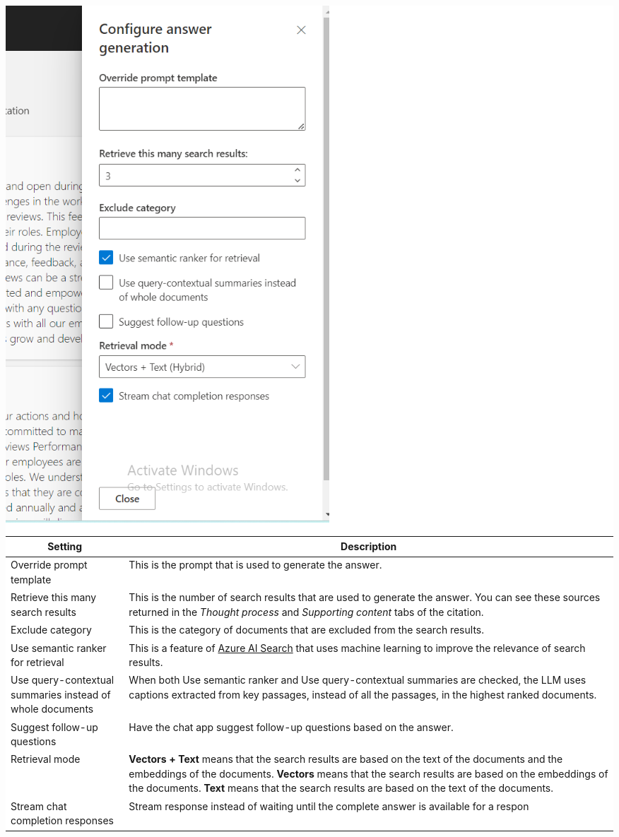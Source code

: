 <img src="./media/image63.png"
style="width:4.76708in;height:7.62566in" />

| **Setting** | **Description** |
|----|----|
| Override prompt template | This is the prompt that is used to generate the answer. |
| Retrieve this many search results | This is the number of search results that are used to generate the answer. You can see these sources returned in the *Thought process* and *Supporting content* tabs of the citation. |
| Exclude category | This is the category of documents that are excluded from the search results. |
| Use semantic ranker for retrieval | This is a feature of [Azure AI Search](https://learn.microsoft.com/en-us/azure/search/semantic-search-overview#what-is-semantic-search) that uses machine learning to improve the relevance of search results. |
| Use query-contextual summaries instead of whole documents | When both Use semantic ranker and Use query-contextual summaries are checked, the LLM uses captions extracted from key passages, instead of all the passages, in the highest ranked documents. |
| Suggest follow-up questions | Have the chat app suggest follow-up questions based on the answer. |
| Retrieval mode | **Vectors + Text** means that the search results are based on the text of the documents and the embeddings of the documents. **Vectors** means that the search results are based on the embeddings of the documents. **Text** means that the search results are based on the text of the documents. |
| Stream chat completion responses | Stream response instead of waiting until the complete answer is available for a respon |